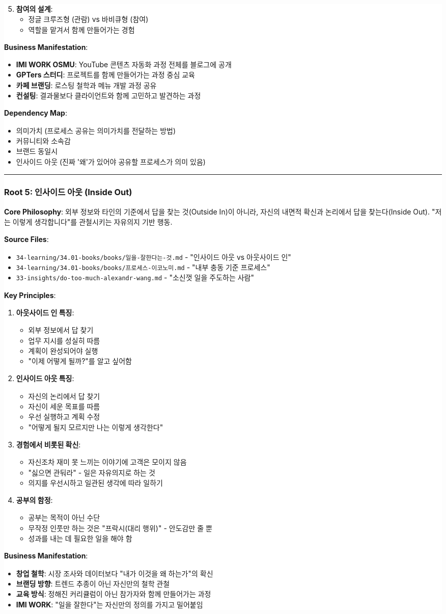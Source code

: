 5. **참여의 설계**:
   - 정글 크루즈형 (관람) vs 바비큐형 (참여)
   - 역할을 맡겨서 함께 만들어가는 경험

**Business Manifestation**:
- **IMI WORK OSMU**: YouTube 콘텐츠 자동화 과정 전체를 블로그에 공개
- **GPTers 스터디**: 프로젝트를 함께 만들어가는 과정 중심 교육
- **카페 브랜딩**: 로스팅 철학과 메뉴 개발 과정 공유
- **컨설팅**: 결과물보다 클라이언트와 함께 고민하고 발견하는 과정

**Dependency Map**:
- 의미가치 (프로세스 공유는 의미가치를 전달하는 방법)
- 커뮤니티와 소속감
- 브랜드 동일시
- 인사이드 아웃 (진짜 '왜'가 있어야 공유할 프로세스가 의미 있음)

---

### Root 5: 인사이드 아웃 (Inside Out)

**Core Philosophy**:
외부 정보와 타인의 기준에서 답을 찾는 것(Outside In)이 아니라, 자신의 내면적 확신과 논리에서 답을 찾는다(Inside Out). "저는 이렇게 생각합니다"를 관철시키는 자유의지 기반 행동.

**Source Files**:
- `34-learning/34.01-books/books/일을-잘한다는-것.md` - "인사이드 아웃 vs 아웃사이드 인"
- `34-learning/34.01-books/books/프로세스-이코노미.md` - "내부 충동 기준 프로세스"
- `33-insights/do-too-much-alexandr-wang.md` - "소신껏 일을 주도하는 사람"

**Key Principles**:
1. **아웃사이드 인 특징**:
   - 외부 정보에서 답 찾기
   - 업무 지시를 성실히 따름
   - 계획이 완성되어야 실행
   - "이제 어떻게 될까?"를 알고 싶어함

2. **인사이드 아웃 특징**:
   - 자신의 논리에서 답 찾기
   - 자신이 세운 목표를 따름
   - 우선 실행하고 계획 수정
   - "어떻게 될지 모르지만 나는 이렇게 생각한다"

3. **경험에서 비롯된 확신**:
   - 자신조차 재미 못 느끼는 이야기에 고객은 모이지 않음
   - "싫으면 관둬라" - 일은 자유의지로 하는 것
   - 의지를 우선시하고 일관된 생각에 따라 일하기

4. **공부의 함정**:
   - 공부는 목적이 아닌 수단
   - 무작정 인풋만 하는 것은 "프락시(대리 행위)" - 안도감만 줄 뿐
   - 성과를 내는 데 필요한 일을 해야 함

**Business Manifestation**:
- **창업 철학**: 시장 조사와 데이터보다 "내가 이것을 왜 하는가"의 확신
- **브랜딩 방향**: 트렌드 추종이 아닌 자신만의 철학 관철
- **교육 방식**: 정해진 커리큘럼이 아닌 참가자와 함께 만들어가는 과정
- **IMI WORK**: "일을 잘한다"는 자신만의 정의를 가지고 밀어붙임
